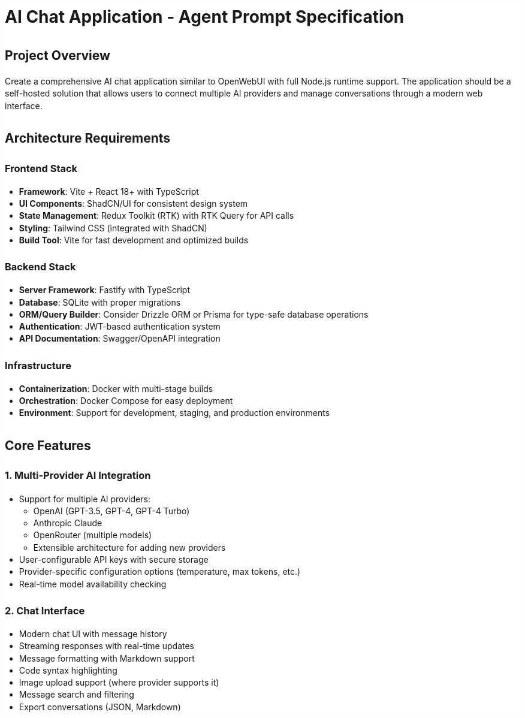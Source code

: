 # AI Chat Application - Agent Prompt Specification

## Project Overview
Create a comprehensive AI chat application similar to OpenWebUI with full Node.js runtime support. The application should be a self-hosted solution that allows users to connect multiple AI providers and manage conversations through a modern web interface.

## Architecture Requirements

### Frontend Stack
- **Framework**: Vite + React 18+ with TypeScript
- **UI Components**: ShadCN/UI for consistent design system
- **State Management**: Redux Toolkit (RTK) with RTK Query for API calls
- **Styling**: Tailwind CSS (integrated with ShadCN)
- **Build Tool**: Vite for fast development and optimized builds

### Backend Stack
- **Server Framework**: Fastify with TypeScript
- **Database**: SQLite with proper migrations
- **ORM/Query Builder**: Consider Drizzle ORM or Prisma for type-safe database operations
- **Authentication**: JWT-based authentication system
- **API Documentation**: Swagger/OpenAPI integration

### Infrastructure
- **Containerization**: Docker with multi-stage builds
- **Orchestration**: Docker Compose for easy deployment
- **Environment**: Support for development, staging, and production environments

## Core Features

### 1. Multi-Provider AI Integration
- Support for multiple AI providers:
  - OpenAI (GPT-3.5, GPT-4, GPT-4 Turbo)
  - Anthropic Claude
  - OpenRouter (multiple models)
  - Extensible architecture for adding new providers
- User-configurable API keys with secure storage
- Provider-specific configuration options (temperature, max tokens, etc.)
- Real-time model availability checking

### 2. Chat Interface
- Modern chat UI with message history
- Streaming responses with real-time updates
- Message formatting with Markdown support
- Code syntax highlighting
- Image upload support (where provider supports it)
- Message search and filtering
- Export conversations (JSON, Markdown)
